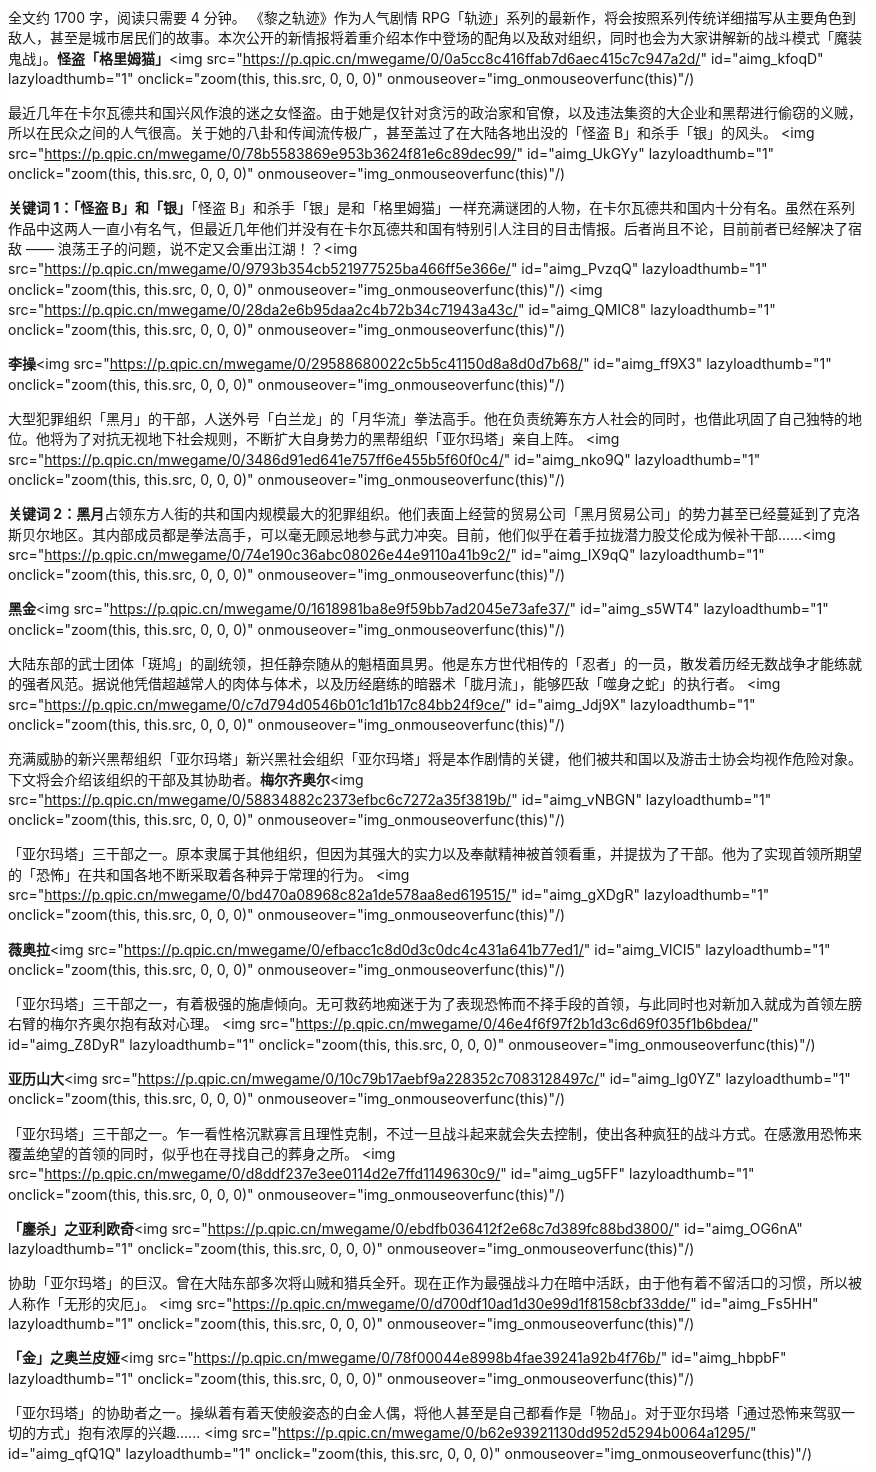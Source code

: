 全文约 1700 字，阅读只需要 4 分钟。
《黎之轨迹》作为人气剧情 RPG「轨迹」系列的最新作，将会按照系列传统详细描写从主要角色到敌人，甚至是城市居民们的故事。本次公开的新情报将着重介绍本作中登场的配角以及敌对组织，同时也会为大家讲解新的战斗模式「魔装鬼战」。<strong>怪盗「格里姆猫」</strong><img src="https://p.qpic.cn/mwegame/0/0a5cc8c416ffab7d6aec415c7c947a2d/" id="aimg_kfoqD" lazyloadthumb="1" onclick="zoom(this, this.src, 0, 0, 0)" onmouseover="img_onmouseoverfunc(this)"/)

最近几年在卡尔瓦德共和国兴风作浪的迷之女怪盗。由于她是仅针对贪污的政治家和官僚，以及违法集资的大企业和黑帮进行偷窃的义贼，所以在民众之间的人气很高。关于她的八卦和传闻流传极广，甚至盖过了在大陆各地出没的「怪盗 B」和杀手「银」的风头。
<img src="https://p.qpic.cn/mwegame/0/78b5583869e953b3624f81e6c89dec99/" id="aimg_UkGYy" lazyloadthumb="1" onclick="zoom(this, this.src, 0, 0, 0)" onmouseover="img_onmouseoverfunc(this)"/)

<strong>关键词 1：「怪盗 B」和「银」</strong>「怪盗 B」和杀手「银」是和「格里姆猫」一样充满谜团的人物，在卡尔瓦德共和国内十分有名。虽然在系列作品中这两人一直小有名气，但最近几年他们并没有在卡尔瓦德共和国有特别引人注目的目击情报。后者尚且不论，目前前者已经解决了宿敌 —— 浪荡王子的问题，说不定又会重出江湖！？<img src="https://p.qpic.cn/mwegame/0/9793b354cb521977525ba466ff5e366e/" id="aimg_PvzqQ" lazyloadthumb="1" onclick="zoom(this, this.src, 0, 0, 0)" onmouseover="img_onmouseoverfunc(this)"/)
<img src="https://p.qpic.cn/mwegame/0/28da2e6b95daa2c4b72b34c71943a43c/" id="aimg_QMlC8" lazyloadthumb="1" onclick="zoom(this, this.src, 0, 0, 0)" onmouseover="img_onmouseoverfunc(this)"/)

<strong>李操</strong><img src="https://p.qpic.cn/mwegame/0/29588680022c5b5c41150d8a8d0d7b68/" id="aimg_ff9X3" lazyloadthumb="1" onclick="zoom(this, this.src, 0, 0, 0)" onmouseover="img_onmouseoverfunc(this)"/)

大型犯罪组织「黑月」的干部，人送外号「白兰龙」的「月华流」拳法高手。他在负责统筹东方人社会的同时，也借此巩固了自己独特的地位。他将为了对抗无视地下社会规则，不断扩大自身势力的黑帮组织「亚尔玛塔」亲自上阵。
<img src="https://p.qpic.cn/mwegame/0/3486d91ed641e757ff6e455b5f60f0c4/" id="aimg_nko9Q" lazyloadthumb="1" onclick="zoom(this, this.src, 0, 0, 0)" onmouseover="img_onmouseoverfunc(this)"/)

<strong>关键词 2：黑月</strong>占领东方人街的共和国内规模最大的犯罪组织。他们表面上经营的贸易公司「黑月贸易公司」的势力甚至已经蔓延到了克洛斯贝尔地区。其内部成员都是拳法高手，可以毫无顾忌地参与武力冲突。目前，他们似乎在着手拉拢潜力股艾伦成为候补干部……<img src="https://p.qpic.cn/mwegame/0/74e190c36abc08026e44e9110a41b9c2/" id="aimg_IX9qQ" lazyloadthumb="1" onclick="zoom(this, this.src, 0, 0, 0)" onmouseover="img_onmouseoverfunc(this)"/)

<strong>黑金</strong><img src="https://p.qpic.cn/mwegame/0/1618981ba8e9f59bb7ad2045e73afe37/" id="aimg_s5WT4" lazyloadthumb="1" onclick="zoom(this, this.src, 0, 0, 0)" onmouseover="img_onmouseoverfunc(this)"/)

大陆东部的武士团体「斑鸠」的副统领，担任静奈随从的魁梧面具男。他是东方世代相传的「忍者」的一员，散发着历经无数战争才能练就的强者风范。据说他凭借超越常人的肉体与体术，以及历经磨练的暗器术「胧月流」，能够匹敌「噬身之蛇」的执行者。
<img src="https://p.qpic.cn/mwegame/0/c7d794d0546b01c1d1b17c84bb24f9ce/" id="aimg_Jdj9X" lazyloadthumb="1" onclick="zoom(this, this.src, 0, 0, 0)" onmouseover="img_onmouseoverfunc(this)"/)

充满威胁的新兴黑帮组织「亚尔玛塔」新兴黑社会组织「亚尔玛塔」将是本作剧情的关键，他们被共和国以及游击士协会均视作危险对象。下文将会介绍该组织的干部及其协助者。<strong>梅尔齐奥尔</strong><img src="https://p.qpic.cn/mwegame/0/58834882c2373efbc6c7272a35f3819b/" id="aimg_vNBGN" lazyloadthumb="1" onclick="zoom(this, this.src, 0, 0, 0)" onmouseover="img_onmouseoverfunc(this)"/)

「亚尔玛塔」三干部之一。原本隶属于其他组织，但因为其强大的实力以及奉献精神被首领看重，并提拔为了干部。他为了实现首领所期望的「恐怖」在共和国各地不断采取着各种异于常理的行为。
<img src="https://p.qpic.cn/mwegame/0/bd470a08968c82a1de578aa8ed619515/" id="aimg_gXDgR" lazyloadthumb="1" onclick="zoom(this, this.src, 0, 0, 0)" onmouseover="img_onmouseoverfunc(this)"/)

<strong>薇奥拉</strong><img src="https://p.qpic.cn/mwegame/0/efbacc1c8d0d3c0dc4c431a641b77ed1/" id="aimg_VlCI5" lazyloadthumb="1" onclick="zoom(this, this.src, 0, 0, 0)" onmouseover="img_onmouseoverfunc(this)"/)

「亚尔玛塔」三干部之一，有着极强的施虐倾向。无可救药地痴迷于为了表现恐怖而不择手段的首领，与此同时也对新加入就成为首领左膀右臂的梅尔齐奥尔抱有敌对心理。
<img src="https://p.qpic.cn/mwegame/0/46e4f6f97f2b1d3c6d69f035f1b6bdea/" id="aimg_Z8DyR" lazyloadthumb="1" onclick="zoom(this, this.src, 0, 0, 0)" onmouseover="img_onmouseoverfunc(this)"/)

<strong>亚历山大</strong><img src="https://p.qpic.cn/mwegame/0/10c79b17aebf9a228352c7083128497c/" id="aimg_lg0YZ" lazyloadthumb="1" onclick="zoom(this, this.src, 0, 0, 0)" onmouseover="img_onmouseoverfunc(this)"/)

「亚尔玛塔」三干部之一。乍一看性格沉默寡言且理性克制，不过一旦战斗起来就会失去控制，使出各种疯狂的战斗方式。在感激用恐怖来覆盖绝望的首领的同时，似乎也在寻找自己的葬身之所。
<img src="https://p.qpic.cn/mwegame/0/d8ddf237e3ee0114d2e7ffd1149630c9/" id="aimg_ug5FF" lazyloadthumb="1" onclick="zoom(this, this.src, 0, 0, 0)" onmouseover="img_onmouseoverfunc(this)"/)

<strong>「鏖杀」之亚利欧奇</strong><img src="https://p.qpic.cn/mwegame/0/ebdfb036412f2e68c7d389fc88bd3800/" id="aimg_OG6nA" lazyloadthumb="1" onclick="zoom(this, this.src, 0, 0, 0)" onmouseover="img_onmouseoverfunc(this)"/)

协助「亚尔玛塔」的巨汉。曾在大陆东部多次将山贼和猎兵全歼。现在正作为最强战斗力在暗中活跃，由于他有着不留活口的习惯，所以被人称作「无形的灾厄」。
<img src="https://p.qpic.cn/mwegame/0/d700df10ad1d30e99d1f8158cbf33dde/" id="aimg_Fs5HH" lazyloadthumb="1" onclick="zoom(this, this.src, 0, 0, 0)" onmouseover="img_onmouseoverfunc(this)"/)

<strong>「金」之奥兰皮娅</strong><img src="https://p.qpic.cn/mwegame/0/78f00044e8998b4fae39241a92b4f76b/" id="aimg_hbpbF" lazyloadthumb="1" onclick="zoom(this, this.src, 0, 0, 0)" onmouseover="img_onmouseoverfunc(this)"/)

「亚尔玛塔」的协助者之一。操纵着有着天使般姿态的白金人偶，将他人甚至是自己都看作是「物品」。对于亚尔玛塔「通过恐怖来驾驭一切的方式」抱有浓厚的兴趣......
<img src="https://p.qpic.cn/mwegame/0/b62e93921130dd952d5294b0064a1295/" id="aimg_qfQ1Q" lazyloadthumb="1" onclick="zoom(this, this.src, 0, 0, 0)" onmouseover="img_onmouseoverfunc(this)"/)
